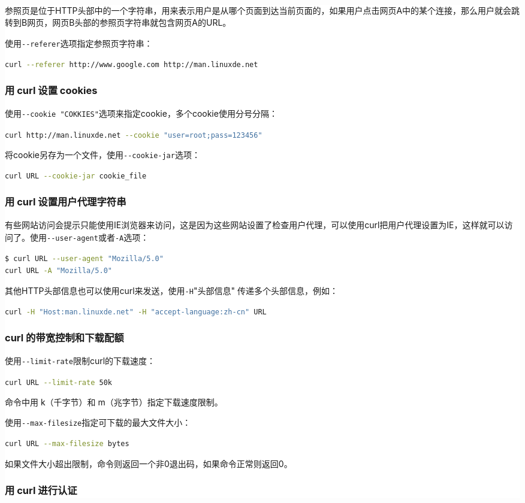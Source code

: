参照页是位于HTTP头部中的一个字符串，用来表示用户是从哪个页面到达当前页面的，如果用户点击网页A中的某个连接，那么用户就会跳转到B网页，网页B头部的参照页字符串就包含网页A的URL。

使用`--referer`选项指定参照页字符串：

```bash
curl --referer http://www.google.com http://man.linuxde.net
```

<a name="5b593f7f"></a>
### 用 curl 设置 cookies

使用`--cookie "COKKIES"`选项来指定cookie，多个cookie使用分号分隔：

```bash
curl http://man.linuxde.net --cookie "user=root;pass=123456"
```

将cookie另存为一个文件，使用`--cookie-jar`选项：

```bash
curl URL --cookie-jar cookie_file
```

<a name="97787c85"></a>
### 用 curl 设置用户代理字符串

有些网站访问会提示只能使用IE浏览器来访问，这是因为这些网站设置了检查用户代理，可以使用curl把用户代理设置为IE，这样就可以访问了。使用`--user-agent`或者`-A`选项：

```bash
$ curl URL --user-agent "Mozilla/5.0"
curl URL -A "Mozilla/5.0"
```

其他HTTP头部信息也可以使用curl来发送，使用`-H`"头部信息" 传递多个头部信息，例如：

```bash
curl -H "Host:man.linuxde.net" -H "accept-language:zh-cn" URL
```

<a name="26f17692"></a>
### curl 的带宽控制和下载配额

使用`--limit-rate`限制curl的下载速度：

```bash
curl URL --limit-rate 50k
```

命令中用 k（千字节）和 m（兆字节）指定下载速度限制。

使用`--max-filesize`指定可下载的最大文件大小：

```bash
curl URL --max-filesize bytes
```

如果文件大小超出限制，命令则返回一个非0退出码，如果命令正常则返回0。

<a name="ce393023"></a>
### 用 curl 进行认证

